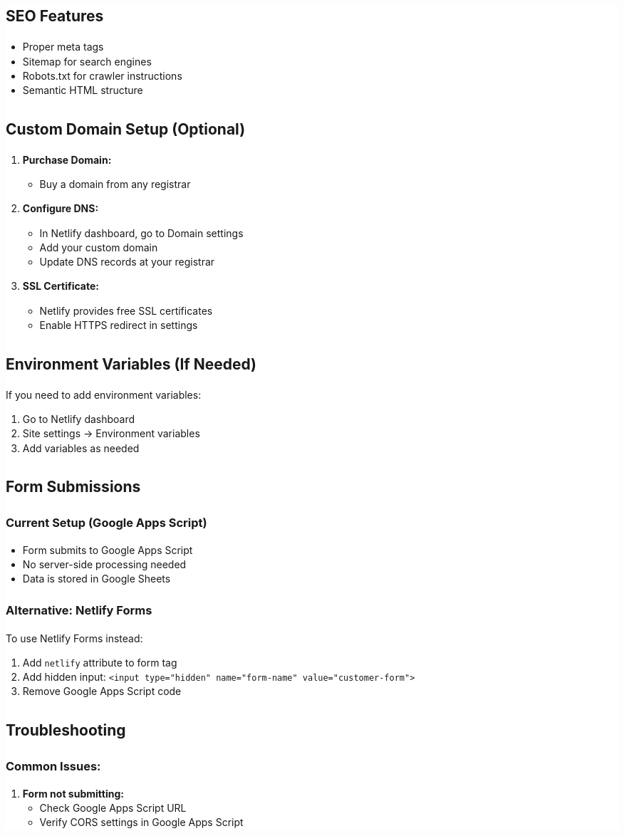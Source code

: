 ## SEO Features

- Proper meta tags
- Sitemap for search engines
- Robots.txt for crawler instructions
- Semantic HTML structure

## Custom Domain Setup (Optional)

1. **Purchase Domain:**
   - Buy a domain from any registrar

2. **Configure DNS:**
   - In Netlify dashboard, go to Domain settings
   - Add your custom domain
   - Update DNS records at your registrar

3. **SSL Certificate:**
   - Netlify provides free SSL certificates
   - Enable HTTPS redirect in settings

## Environment Variables (If Needed)

If you need to add environment variables:

1. Go to Netlify dashboard
2. Site settings → Environment variables
3. Add variables as needed

## Form Submissions

### Current Setup (Google Apps Script)
- Form submits to Google Apps Script
- No server-side processing needed
- Data is stored in Google Sheets

### Alternative: Netlify Forms
To use Netlify Forms instead:

1. Add `netlify` attribute to form tag
2. Add hidden input: `<input type="hidden" name="form-name" value="customer-form">`
3. Remove Google Apps Script code

## Troubleshooting

### Common Issues:

1. **Form not submitting:**
   - Check Google Apps Script URL
   - Verify CORS settings in Google Apps Script

